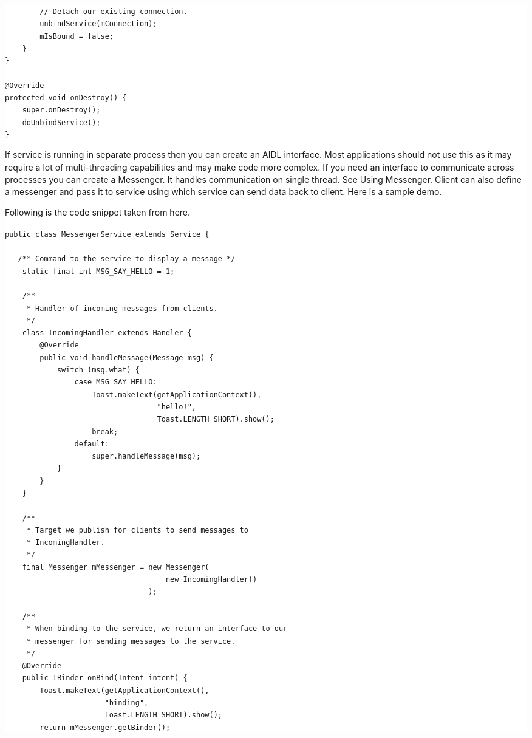 ```
        // Detach our existing connection.
        unbindService(mConnection);
        mIsBound = false;
    }
}

@Override
protected void onDestroy() {
    super.onDestroy();
    doUnbindService();
}
```

If service is running in separate process then you can create an AIDL interface. Most applications should not use this as it may require a lot of multi-threading capabilities and may make code more complex.
If you need an interface to communicate across processes you can create a Messenger. It handles communication on single thread. See Using Messenger. Client can also define a messenger and pass it to service using which service can send data back to client. Here is a sample demo.


Following is the code snippet taken from here.

``` 
public class MessengerService extends Service {
  
   /** Command to the service to display a message */
    static final int MSG_SAY_HELLO = 1;

    /**
     * Handler of incoming messages from clients.
     */
    class IncomingHandler extends Handler {
        @Override
        public void handleMessage(Message msg) {
            switch (msg.what) {
                case MSG_SAY_HELLO:
                    Toast.makeText(getApplicationContext(),
                                   "hello!",
                                   Toast.LENGTH_SHORT).show();
                    break;
                default:
                    super.handleMessage(msg);
            }
        }
    }

    /**
     * Target we publish for clients to send messages to
     * IncomingHandler.
     */
    final Messenger mMessenger = new Messenger(
                                     new IncomingHandler()
                                 );

    /**
     * When binding to the service, we return an interface to our
     * messenger for sending messages to the service.
     */
    @Override
    public IBinder onBind(Intent intent) {
        Toast.makeText(getApplicationContext(),
                       "binding",
                       Toast.LENGTH_SHORT).show();
        return mMessenger.getBinder();
```